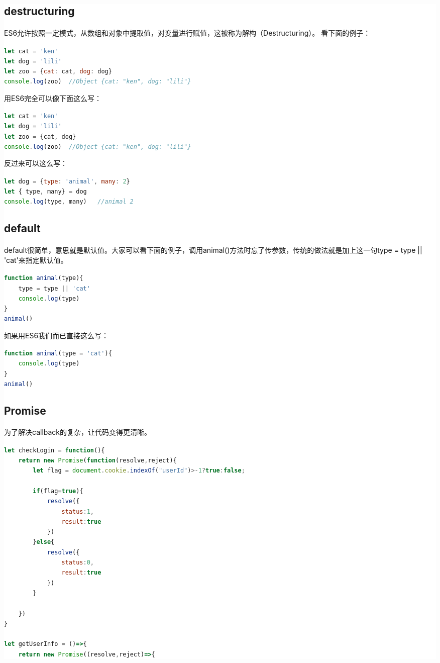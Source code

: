 ## destructuring
ES6允许按照一定模式，从数组和对象中提取值，对变量进行赋值，这被称为解构（Destructuring）。
看下面的例子：
```javascript
let cat = 'ken'
let dog = 'lili'
let zoo = {cat: cat, dog: dog}
console.log(zoo)  //Object {cat: "ken", dog: "lili"}
```
用ES6完全可以像下面这么写：
```javascript
let cat = 'ken'
let dog = 'lili'
let zoo = {cat, dog}
console.log(zoo)  //Object {cat: "ken", dog: "lili"}
```
反过来可以这么写：
```javascript
let dog = {type: 'animal', many: 2}
let { type, many} = dog
console.log(type, many)   //animal 2
```
## default
default很简单，意思就是默认值。大家可以看下面的例子，调用animal()方法时忘了传参数，传统的做法就是加上这一句type = type || 'cat'来指定默认值。
```javascript
function animal(type){
    type = type || 'cat'  
    console.log(type)
}
animal()
```
如果用ES6我们而已直接这么写：
```javascript
function animal(type = 'cat'){
    console.log(type)
}
animal()
```

## Promise
为了解决callback的复杂，让代码变得更清晰。
```javascript
let checkLogin = function(){
	return new Promise(function(resolve,reject){
		let flag = document.cookie.indexOf("userId")>-1?true:false;

		if(flag=true){
			resolve({
				status:1,
				result:true
			})
		}else{
			resolve({
				status:0,
				result:true
			})
		}

	})
}

let getUserInfo = ()=>{
	return new Promise((resolve,reject)=>{
```